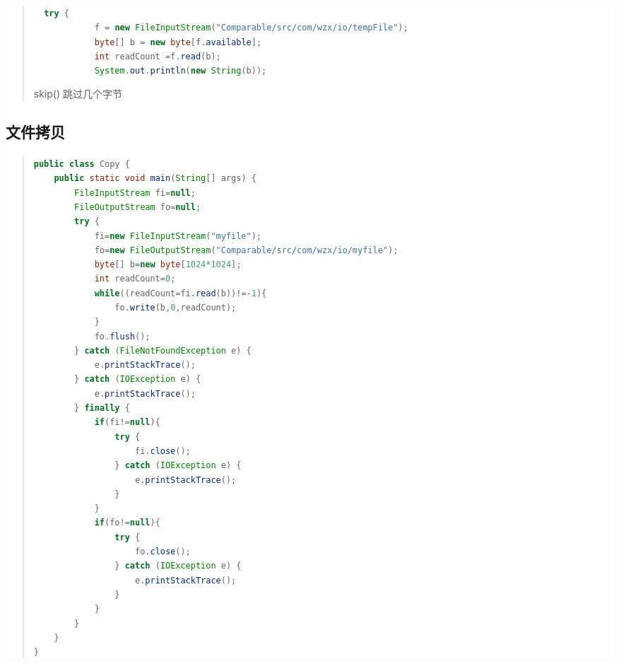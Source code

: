 >
> ```java
> 	try {
>             f = new FileInputStream("Comparable/src/com/wzx/io/tempFile");
>             byte[] b = new byte[f.available];
>             int readCount =f.read(b);
>             System.out.println(new String(b));
> ```
>
> skip()   跳过几个字节

## 文件拷贝

> ```java
> public class Copy {
>     public static void main(String[] args) {
>         FileInputStream fi=null;
>         FileOutputStream fo=null;
>         try {
>             fi=new FileInputStream("myfile");
>             fo=new FileOutputStream("Comparable/src/com/wzx/io/myfile");
>             byte[] b=new byte[1024*1024];
>             int readCount=0;
>             while((readCount=fi.read(b))!=-1){
>                 fo.write(b,0,readCount);
>             }
>             fo.flush();
>         } catch (FileNotFoundException e) {
>             e.printStackTrace();
>         } catch (IOException e) {
>             e.printStackTrace();
>         } finally {
>             if(fi!=null){
>                 try {
>                     fi.close();
>                 } catch (IOException e) {
>                     e.printStackTrace();
>                 }
>             }
>             if(fo!=null){
>                 try {
>                     fo.close();
>                 } catch (IOException e) {
>                     e.printStackTrace();
>                 }
>             }
>         }
>     }
> }
> ```
